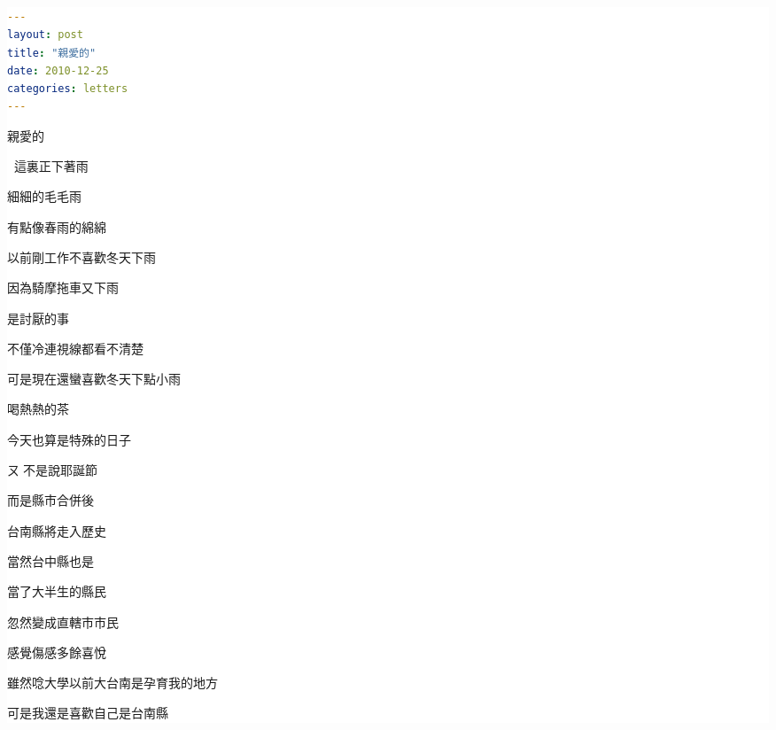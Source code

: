 ```yaml
---
layout: post
title: "親愛的"
date: 2010-12-25
categories: letters
---
```


親愛的

 
這裏正下著雨


細細的毛毛雨


有點像春雨的綿綿


以前剛工作不喜歡冬天下雨


因為騎摩拖車又下雨


是討厭的事


不僅冷連視線都看不清楚


可是現在還蠻喜歡冬天下點小雨


喝熱熱的茶


今天也算是特殊的日子


ㄡ 不是說耶誕節


而是縣市合併後


台南縣將走入歷史


當然台中縣也是


當了大半生的縣民


忽然變成直轄市市民


感覺傷感多餘喜悅


雖然唸大學以前大台南是孕育我的地方


可是我還是喜歡自己是台南縣

